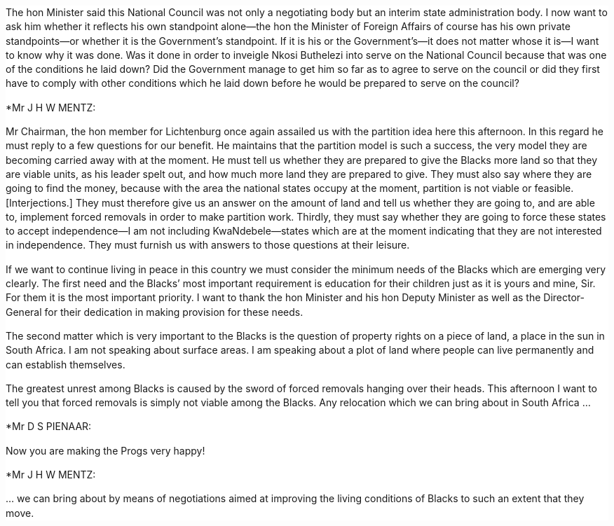 <p>The hon Minister said this National Council was not only a negotiating body but an interim state administration body. I now want to ask him whether it reflects his own standpoint alone&#x2014;the hon the Minister of Foreign Affairs of course has his own private standpoints&#x2014;or whether it is the Government&#x2019;s standpoint. If it is his or the Government&#x2019;s&#x2014;it does not matter whose it is&#x2014;I want to know why it was done. Was it done in order to inveigle Nkosi Buthelezi into serve on the National Council because that was one of the conditions he laid down? Did the Government manage to get him so far as to agree to serve on the council or did they first have to comply with other conditions which he laid down before he would be prepared to serve on the council?</p>

</speech>

<speech by="#mentz">

<from>*Mr <person refersTo="hansard_za">J H W MENTZ</person>:</from>

<p>Mr Chairman, the hon member for Lichtenburg once again assailed us with the partition idea here this afternoon. In this regard he must reply to a few questions for our benefit. He maintains that the partition model is such a success, the very model they are becoming carried away with at the moment. He must tell us whether they are prepared to give the Blacks more land so that they are viable units, as his leader spelt out, and how much more land they are prepared to give. They must also say where they are <span class="col_2577-2578" refersTo="page_0133"/>going to find the money, because with the area the national states occupy at the moment, partition is not viable or feasible. [Interjections.] They must therefore give us an answer on the amount of land and tell us whether they are going to, and are able to, implement forced removals in order to make partition work. Thirdly, they must say whether they are going to force these states to accept independence&#x2014;I am not including KwaNdebele&#x2014;states which are at the moment indicating that they are not interested in independence. They must furnish us with answers to those questions at their leisure.</p>

<p>If we want to continue living in peace in this country we must consider the minimum needs of the Blacks which are emerging very clearly. The first need and the Blacks&#x2019; most important requirement is education for their children just as it is yours and mine, Sir. For them it is the most important priority. I want to thank the hon Minister and his hon Deputy Minister as well as the Director-General for their dedication in making provision for these needs.</p>

<p>The second matter which is very important to the Blacks is the question of property rights on a piece of land, a place in the sun in South Africa. I am not speaking about surface areas. I am speaking about a plot of land where people can live permanently and can establish themselves.</p>

<p>The greatest unrest among Blacks is caused by the sword of forced removals hanging over their heads. This afternoon I want to tell you that forced removals is simply not viable among the Blacks. Any relocation which we can bring about in South Africa &#x2026;</p>

</speech>

<speech by="#pienaar">

<from>*Mr <person refersTo="hansard_za">D S PIENAAR</person>:</from>

<p>Now you are making the Progs very happy!</p>

</speech>

<speech by="#mentz">

<from>*Mr <person refersTo="hansard_za">J H W MENTZ</person>:</from>

<p>&#x2026; we can bring about by means of negotiations aimed at improving the living conditions of Blacks to such an extent that they move.</p>
